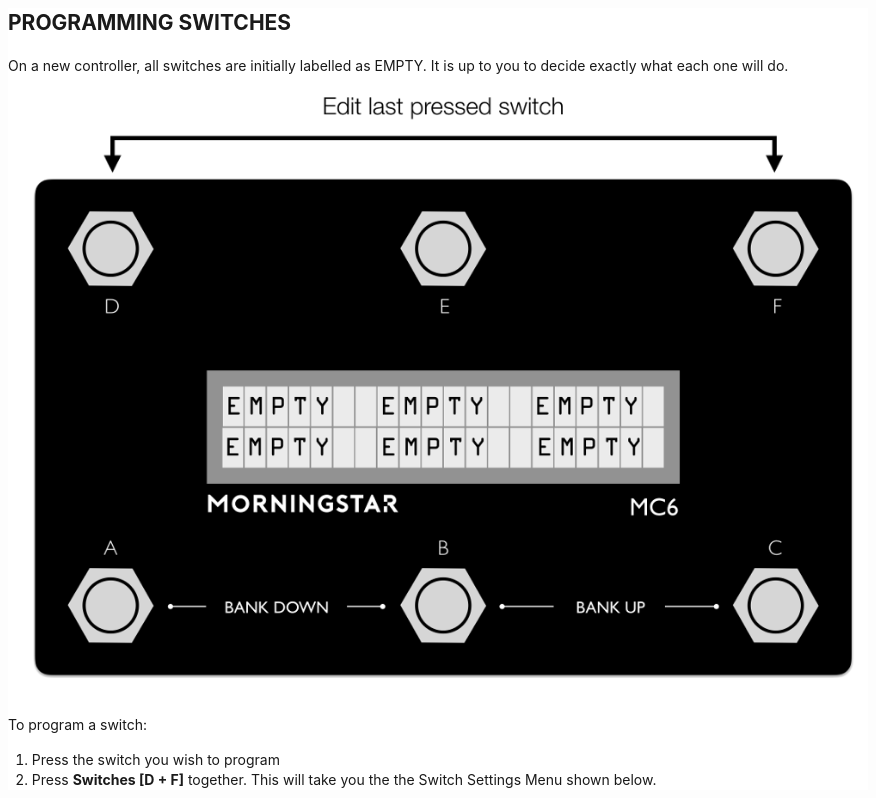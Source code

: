 ## PROGRAMMING SWITCHES
On a new controller, all switches are initially labelled as EMPTY. It is up to you to decide exactly what each one will do.

![alt text](https://raw.githubusercontent.com/Morningstar-Engineering/MC6-Midi-Controller/master/img/ProgSw1.png "ProgSw1")

To program a switch:
1. Press the switch you wish to program
2. Press **Switches [D + F]** together. This will take you the the Switch Settings Menu shown below.

